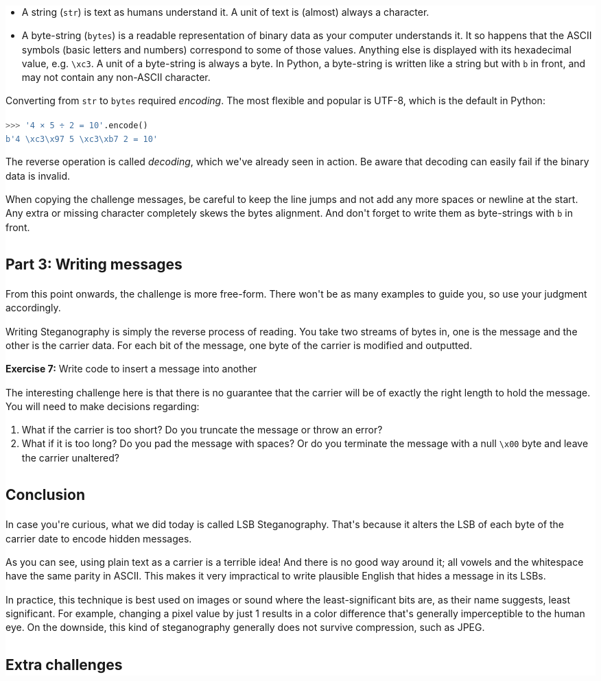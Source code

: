 * A string (`str`) is text as humans understand it. A unit of text is (almost) always a character.

* A byte-string (`bytes`) is a readable representation of binary data as your computer understands it. It so happens that the ASCII symbols (basic letters and numbers) correspond to some of those values. Anything else is displayed with its hexadecimal value, e.g. `\xc3`. A unit of a byte-string is always a byte. In Python, a byte-string is written like a string but with `b` in front, and may not contain any non-ASCII character.
  
Converting from `str` to `bytes` required _encoding_. The most flexible and popular is UTF-8, which is the default in Python:

```python
>>> '4 × 5 ÷ 2 = 10'.encode()
b'4 \xc3\x97 5 \xc3\xb7 2 = 10'
```

The reverse operation is called _decoding_, which we've already seen in action. Be aware that decoding can easily fail if the binary data is invalid.

When copying the challenge messages, be careful to keep the line jumps and not add any more spaces or newline at the start. Any extra or missing character completely skews the bytes alignment. And don't forget to write them as byte-strings with `b` in front.

## Part 3: Writing messages

From this point onwards, the challenge is more free-form. There won't be as many examples to guide you, so use your judgment accordingly.

Writing Steganography is simply the reverse process of reading. You take two streams of bytes in, one is the message and the other is the carrier data. For each bit of the message, one byte of the carrier is modified and outputted.

**Exercise 7:** Write code to insert a message into another

The interesting challenge here is that there is no guarantee that the carrier will be of exactly the right length to hold the message. You will need to make decisions regarding:

1. What if the carrier is too short? Do you truncate the message or throw an error?
2. What if it is too long? Do you pad the message with spaces? Or do you terminate the message with a null `\x00` byte and leave the carrier unaltered?

## Conclusion

In case you're curious, what we did today is called LSB Steganography. That's because it alters the LSB of each byte of the carrier date to encode hidden messages.

As you can see, using plain text as a carrier is a terrible idea! And there is no good way around it; all vowels and the whitespace have the same parity in ASCII. This makes it very impractical to write plausible English that hides a message in its LSBs.

In practice, this technique is best used on images or sound where the least-significant bits are, as their name suggests, least significant. For example, changing a pixel value by just 1 results in a color difference that's generally imperceptible to the human eye. On the downside, this kind of steganography generally does not survive compression, such as JPEG.

## Extra challenges
